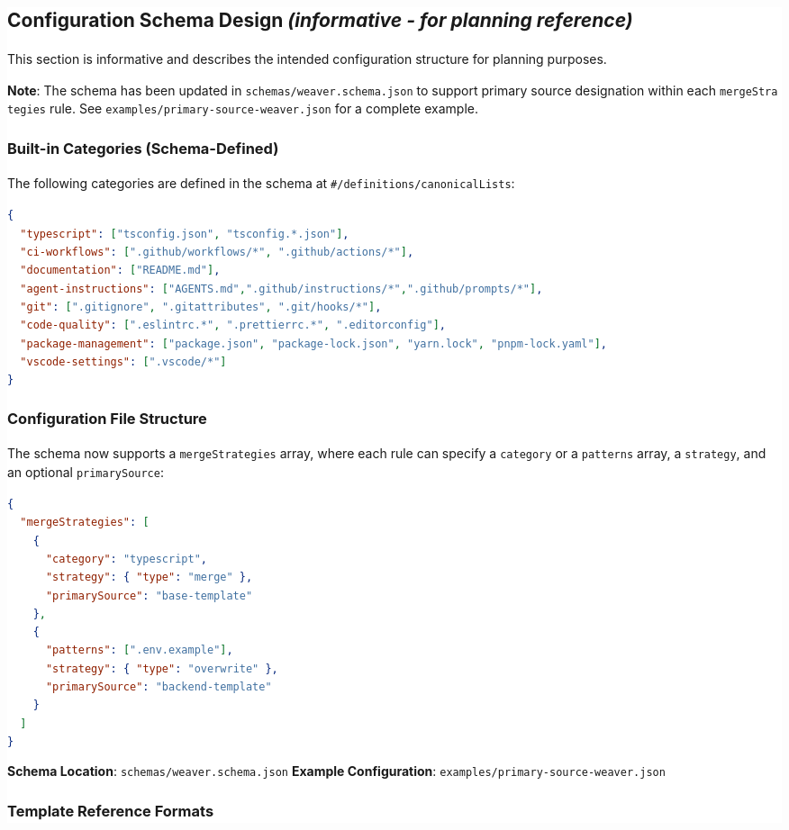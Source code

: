 ## Configuration Schema Design *(informative - for planning reference)*

This section is informative and describes the intended configuration structure for planning purposes.

**Note**: The schema has been updated in `schemas/weaver.schema.json` to support primary source designation within each `mergeStrategies` rule. See `examples/primary-source-weaver.json` for a complete example.

### Built-in Categories (Schema-Defined)

The following categories are defined in the schema at `#/definitions/canonicalLists`:

```json
{
  "typescript": ["tsconfig.json", "tsconfig.*.json"],
  "ci-workflows": [".github/workflows/*", ".github/actions/*"],
  "documentation": ["README.md"],
  "agent-instructions": ["AGENTS.md",".github/instructions/*",".github/prompts/*"],
  "git": [".gitignore", ".gitattributes", ".git/hooks/*"],
  "code-quality": [".eslintrc.*", ".prettierrc.*", ".editorconfig"],
  "package-management": ["package.json", "package-lock.json", "yarn.lock", "pnpm-lock.yaml"],
  "vscode-settings": [".vscode/*"]
}
```

### Configuration File Structure

The schema now supports a `mergeStrategies` array, where each rule can specify a `category` or a `patterns` array, a `strategy`, and an optional `primarySource`:

```json
{
  "mergeStrategies": [
    {
      "category": "typescript",
      "strategy": { "type": "merge" },
      "primarySource": "base-template"
    },
    {
      "patterns": [".env.example"],
      "strategy": { "type": "overwrite" },
      "primarySource": "backend-template"
    }
  ]
}
```

**Schema Location**: `schemas/weaver.schema.json`
**Example Configuration**: `examples/primary-source-weaver.json`

### Template Reference Formats
